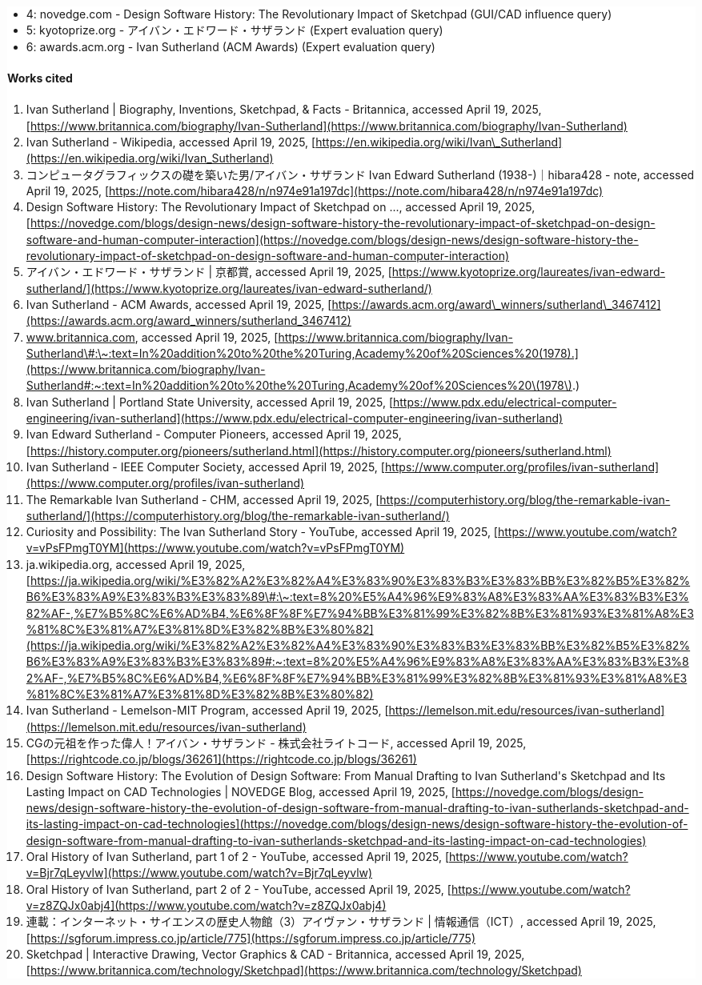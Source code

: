 * 4: novedge.com \- Design Software History: The Revolutionary Impact of Sketchpad (GUI/CAD influence query)  
* 5: kyotoprize.org \- アイバン・エドワード・サザランド (Expert evaluation query)  
* 6: awards.acm.org \- Ivan Sutherland (ACM Awards) (Expert evaluation query)

#### **Works cited**

1. Ivan Sutherland | Biography, Inventions, Sketchpad, & Facts \- Britannica, accessed April 19, 2025, [https://www.britannica.com/biography/Ivan-Sutherland](https://www.britannica.com/biography/Ivan-Sutherland)  
2. Ivan Sutherland \- Wikipedia, accessed April 19, 2025, [https://en.wikipedia.org/wiki/Ivan\_Sutherland](https://en.wikipedia.org/wiki/Ivan_Sutherland)  
3. コンピュータグラフィックスの礎を築いた男/アイバン・サザランド Ivan Edward Sutherland (1938-)｜hibara428 \- note, accessed April 19, 2025, [https://note.com/hibara428/n/n974e91a197dc](https://note.com/hibara428/n/n974e91a197dc)  
4. Design Software History: The Revolutionary Impact of Sketchpad on ..., accessed April 19, 2025, [https://novedge.com/blogs/design-news/design-software-history-the-revolutionary-impact-of-sketchpad-on-design-software-and-human-computer-interaction](https://novedge.com/blogs/design-news/design-software-history-the-revolutionary-impact-of-sketchpad-on-design-software-and-human-computer-interaction)  
5. アイバン・エドワード・サザランド | 京都賞, accessed April 19, 2025, [https://www.kyotoprize.org/laureates/ivan-edward-sutherland/](https://www.kyotoprize.org/laureates/ivan-edward-sutherland/)  
6. Ivan Sutherland \- ACM Awards, accessed April 19, 2025, [https://awards.acm.org/award\_winners/sutherland\_3467412](https://awards.acm.org/award_winners/sutherland_3467412)  
7. www.britannica.com, accessed April 19, 2025, [https://www.britannica.com/biography/Ivan-Sutherland\#:\~:text=In%20addition%20to%20the%20Turing,Academy%20of%20Sciences%20(1978).](https://www.britannica.com/biography/Ivan-Sutherland#:~:text=In%20addition%20to%20the%20Turing,Academy%20of%20Sciences%20\(1978\).)  
8. Ivan Sutherland | Portland State University, accessed April 19, 2025, [https://www.pdx.edu/electrical-computer-engineering/ivan-sutherland](https://www.pdx.edu/electrical-computer-engineering/ivan-sutherland)  
9. Ivan Edward Sutherland \- Computer Pioneers, accessed April 19, 2025, [https://history.computer.org/pioneers/sutherland.html](https://history.computer.org/pioneers/sutherland.html)  
10. Ivan Sutherland \- IEEE Computer Society, accessed April 19, 2025, [https://www.computer.org/profiles/ivan-sutherland](https://www.computer.org/profiles/ivan-sutherland)  
11. The Remarkable Ivan Sutherland \- CHM, accessed April 19, 2025, [https://computerhistory.org/blog/the-remarkable-ivan-sutherland/](https://computerhistory.org/blog/the-remarkable-ivan-sutherland/)  
12. Curiosity and Possibility: The Ivan Sutherland Story \- YouTube, accessed April 19, 2025, [https://www.youtube.com/watch?v=vPsFPmgT0YM](https://www.youtube.com/watch?v=vPsFPmgT0YM)  
13. ja.wikipedia.org, accessed April 19, 2025, [https://ja.wikipedia.org/wiki/%E3%82%A2%E3%82%A4%E3%83%90%E3%83%B3%E3%83%BB%E3%82%B5%E3%82%B6%E3%83%A9%E3%83%B3%E3%83%89\#:\~:text=8%20%E5%A4%96%E9%83%A8%E3%83%AA%E3%83%B3%E3%82%AF-,%E7%B5%8C%E6%AD%B4,%E6%8F%8F%E7%94%BB%E3%81%99%E3%82%8B%E3%81%93%E3%81%A8%E3%81%8C%E3%81%A7%E3%81%8D%E3%82%8B%E3%80%82](https://ja.wikipedia.org/wiki/%E3%82%A2%E3%82%A4%E3%83%90%E3%83%B3%E3%83%BB%E3%82%B5%E3%82%B6%E3%83%A9%E3%83%B3%E3%83%89#:~:text=8%20%E5%A4%96%E9%83%A8%E3%83%AA%E3%83%B3%E3%82%AF-,%E7%B5%8C%E6%AD%B4,%E6%8F%8F%E7%94%BB%E3%81%99%E3%82%8B%E3%81%93%E3%81%A8%E3%81%8C%E3%81%A7%E3%81%8D%E3%82%8B%E3%80%82)  
14. Ivan Sutherland \- Lemelson-MIT Program, accessed April 19, 2025, [https://lemelson.mit.edu/resources/ivan-sutherland](https://lemelson.mit.edu/resources/ivan-sutherland)  
15. CGの元祖を作った偉人！アイバン・サザランド \- 株式会社ライトコード, accessed April 19, 2025, [https://rightcode.co.jp/blogs/36261](https://rightcode.co.jp/blogs/36261)  
16. Design Software History: The Evolution of Design Software: From Manual Drafting to Ivan Sutherland's Sketchpad and Its Lasting Impact on CAD Technologies | NOVEDGE Blog, accessed April 19, 2025, [https://novedge.com/blogs/design-news/design-software-history-the-evolution-of-design-software-from-manual-drafting-to-ivan-sutherlands-sketchpad-and-its-lasting-impact-on-cad-technologies](https://novedge.com/blogs/design-news/design-software-history-the-evolution-of-design-software-from-manual-drafting-to-ivan-sutherlands-sketchpad-and-its-lasting-impact-on-cad-technologies)  
17. Oral History of Ivan Sutherland, part 1 of 2 \- YouTube, accessed April 19, 2025, [https://www.youtube.com/watch?v=Bjr7qLeyvlw](https://www.youtube.com/watch?v=Bjr7qLeyvlw)  
18. Oral History of Ivan Sutherland, part 2 of 2 \- YouTube, accessed April 19, 2025, [https://www.youtube.com/watch?v=z8ZQJx0abj4](https://www.youtube.com/watch?v=z8ZQJx0abj4)  
19. 連載：インターネット・サイエンスの歴史人物館（3）アイヴァン・サザランド | 情報通信（ICT）, accessed April 19, 2025, [https://sgforum.impress.co.jp/article/775](https://sgforum.impress.co.jp/article/775)  
20. Sketchpad | Interactive Drawing, Vector Graphics & CAD \- Britannica, accessed April 19, 2025, [https://www.britannica.com/technology/Sketchpad](https://www.britannica.com/technology/Sketchpad)  